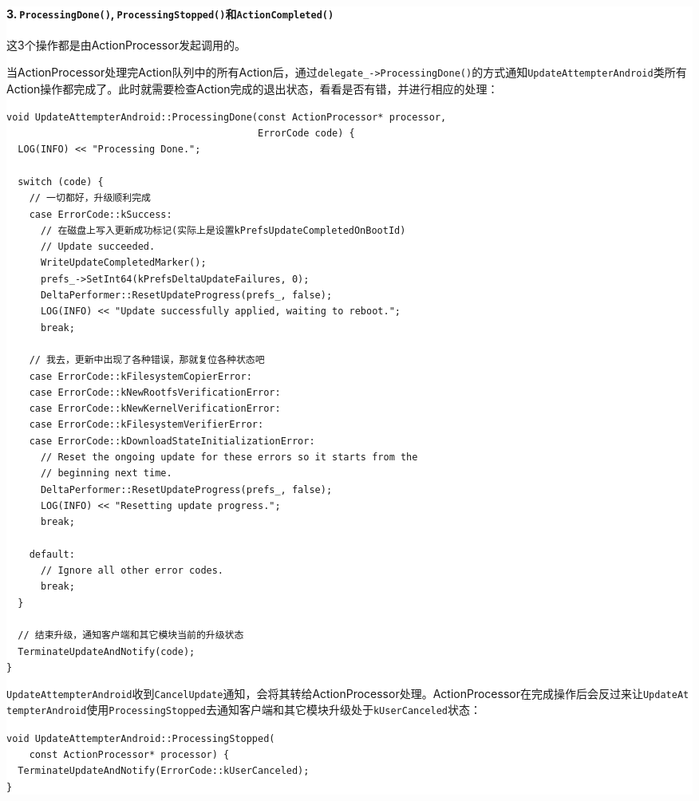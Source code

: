 #### 3. `ProcessingDone()`, `ProcessingStopped()`和`ActionCompleted()`

这3个操作都是由ActionProcessor发起调用的。

当ActionProcessor处理完Action队列中的所有Action后，通过`delegate_->ProcessingDone()`的方式通知`UpdateAttempterAndroid`类所有Action操作都完成了。此时就需要检查Action完成的退出状态，看看是否有错，并进行相应的处理：

```
void UpdateAttempterAndroid::ProcessingDone(const ActionProcessor* processor,
                                            ErrorCode code) {
  LOG(INFO) << "Processing Done.";

  switch (code) {
    // 一切都好，升级顺利完成
    case ErrorCode::kSuccess:
      // 在磁盘上写入更新成功标记(实际上是设置kPrefsUpdateCompletedOnBootId)
      // Update succeeded.
      WriteUpdateCompletedMarker();
      prefs_->SetInt64(kPrefsDeltaUpdateFailures, 0);
      DeltaPerformer::ResetUpdateProgress(prefs_, false);
      LOG(INFO) << "Update successfully applied, waiting to reboot.";
      break;

    // 我去，更新中出现了各种错误，那就复位各种状态吧
    case ErrorCode::kFilesystemCopierError:
    case ErrorCode::kNewRootfsVerificationError:
    case ErrorCode::kNewKernelVerificationError:
    case ErrorCode::kFilesystemVerifierError:
    case ErrorCode::kDownloadStateInitializationError:
      // Reset the ongoing update for these errors so it starts from the
      // beginning next time.
      DeltaPerformer::ResetUpdateProgress(prefs_, false);
      LOG(INFO) << "Resetting update progress.";
      break;

    default:
      // Ignore all other error codes.
      break;
  }

  // 结束升级，通知客户端和其它模块当前的升级状态
  TerminateUpdateAndNotify(code);
}
```

`UpdateAttempterAndroid`收到`CancelUpdate`通知，会将其转给ActionProcessor处理。ActionProcessor在完成操作后会反过来让`UpdateAttempterAndroid`使用`ProcessingStopped`去通知客户端和其它模块升级处于`kUserCanceled`状态：
```
void UpdateAttempterAndroid::ProcessingStopped(
    const ActionProcessor* processor) {
  TerminateUpdateAndNotify(ErrorCode::kUserCanceled);
}
```

